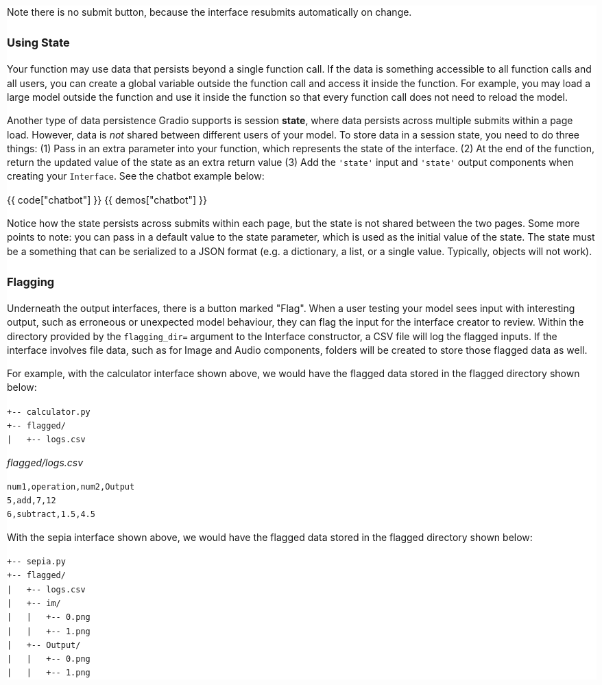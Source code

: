 Note there is no submit button, because the interface resubmits automatically on change.

### Using State

Your function may use data that persists beyond a single function call. If the data is something accessible to all function calls and all users, you can create a global variable outside the function call and access it inside the function. For example, you may load a large model outside the function and use it inside the function so that every function call does not need to reload the model.

Another type of data persistence Gradio supports is session **state**, where data persists across multiple submits within a page load. However, data is *not* shared between different users of your model. To store data in a session state, you need to do three things: (1) Pass in an extra parameter into your function, which represents the state of the interface. (2) At the end of the function, return the updated value of the state as an extra return value (3) Add the `'state'` input and `'state'` output components when creating your `Interface`. See the chatbot example below: 

{{ code["chatbot"] }}
{{ demos["chatbot"] }}

Notice how the state persists across submits within each page, but the state is not shared between the two pages. Some more points to note: you can pass in a default value to the state parameter, which is used as the initial value of the state. The state must be a something that can be serialized to a JSON format (e.g. a dictionary, a list, or a single value. Typically, objects will not work).  

### Flagging

Underneath the output interfaces, there is a button marked "Flag". When a user testing your model sees input with interesting output, such as erroneous or unexpected model behaviour, they can flag the input for the interface creator to review. Within the directory provided by the  `flagging_dir=`  argument to the Interface constructor, a CSV file will log the flagged inputs. If the interface involves file data, such as for Image and Audio components, folders will be created to store those flagged data as well.

For example, with the calculator interface shown above, we would have the flagged data stored in the flagged directory shown below:

```directory
+-- calculator.py
+-- flagged/
|   +-- logs.csv
```

*flagged/logs.csv*
```csv
num1,operation,num2,Output
5,add,7,12
6,subtract,1.5,4.5
```

With the sepia interface shown above, we would have the flagged data stored in the flagged directory shown below:

```directory
+-- sepia.py
+-- flagged/
|   +-- logs.csv
|   +-- im/
|   |   +-- 0.png
|   |   +-- 1.png
|   +-- Output/
|   |   +-- 0.png
|   |   +-- 1.png
```
